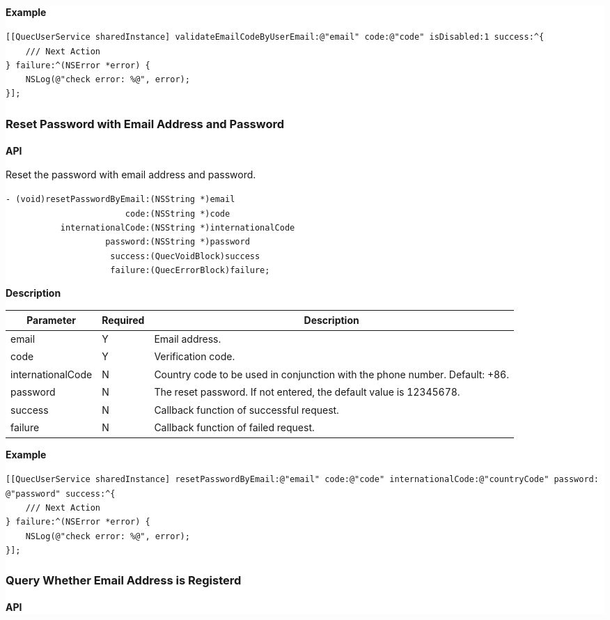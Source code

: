 **Example**

```objc
[[QuecUserService sharedInstance] validateEmailCodeByUserEmail:@"email" code:@"code" isDisabled:1 success:^{
    /// Next Action
} failure:^(NSError *error) {
    NSLog(@"check error: %@", error);
}];
```

### Reset Password with Email Address and Password

**API**

Reset the password with email address and password. 

```objc
- (void)resetPasswordByEmail:(NSString *)email 
                        code:(NSString *)code
           internationalCode:(NSString *)internationalCode
                    password:(NSString *)password
                     success:(QuecVoidBlock)success
                     failure:(QuecErrorBlock)failure;
```

**Description**

| Parameter         | Required | Description                                                  |
| --- | --- | --- |
| email |	Y|Email address.	|
| code | Y |Verification code.	|
| internationalCode |	N|Country code to be used in conjunction with the phone number. Default: +86.	|
| password |	N|The reset password. If not entered, the default value is 12345678.	|
| success |	N|Callback function of successful request.	|
| failure |	N|Callback function of failed request.	|

**Example**

```objc
[[QuecUserService sharedInstance] resetPasswordByEmail:@"email" code:@"code" internationalCode:@"countryCode" password:@"password" success:^{
    /// Next Action
} failure:^(NSError *error) {
    NSLog(@"check error: %@", error);
}];
```

### Query Whether Email Address is Registerd

**API**
